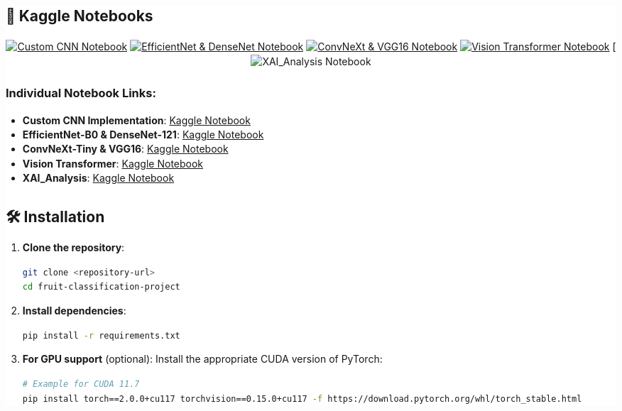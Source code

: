 ## 🔗 Kaggle Notebooks

<div align="center">

[![Custom CNN Notebook]([https://img.shields.io/badge/Kaggle-Custom_CNN_Notebook-20BEFF?style=for-the-badge&logo=kaggle&logoColor=white)](https://www.kaggle.com/code/asfarhossainsitab/customcnn-cse366-group-c/edit](https://www.kaggle.com/code/asfarhossainsitab/notebook-1-customcnn-cse366-group-c))
[![EfficientNet & DenseNet Notebook](https://img.shields.io/badge/Kaggle-EfficientNet_&_DenseNet-20BEFF?style=for-the-badge&logo=kaggle&logoColor=white)](https://www.kaggle.com/code/asfarhossainsitab/notebook-2-eficientnet-80-and-densenet-121)
[![ConvNeXt & VGG16 Notebook](https://img.shields.io/badge/Kaggle-ConvNeXt_&_VGG16-20BEFF?style=for-the-badge&logo=kaggle&logoColor=white)](https://www.kaggle.com/code/asfarhossainsitab/notebook-3-convnext-and-vgg-16-model)
[![Vision Transformer Notebook](https://img.shields.io/badge/Kaggle-Vision_Transformer-20BEFF?style=for-the-badge&logo=kaggle&logoColor=white)](https://www.kaggle.com/code/asfarhossainsitab/notebook-4-vision-transformer)
[![XAI_Analysis Notebook](https://www.kaggle.com/code/asfarhossainsitab/notebook-5-xai-analysis-1)

</div>

### Individual Notebook Links:
- **Custom CNN Implementation**: [Kaggle Notebook](https://www.kaggle.com/code/asfarhossainsitab/customcnn-cse366-group-c/edit)
- **EfficientNet-B0 & DenseNet-121**: [Kaggle Notebook](https://www.kaggle.com/code/asfarhossainsitab/notebook-2-eficientnet-80-and-densenet-121)
- **ConvNeXt-Tiny & VGG16**: [Kaggle Notebook](https://www.kaggle.com/code/asfarhossainsitab/notebook-3-convnext-and-vgg-16-model)
- **Vision Transformer**: [Kaggle Notebook](https://www.kaggle.com/code/asfarhossainsitab/notebook-4-vision-transformer)
- **XAI_Analysis**:  [Kaggle Notebook](https://www.kaggle.com/code/asfarhossainsitab/notebook-5-xai-analysis-1)

## 🛠️ Installation

1. **Clone the repository**:
   ```bash
   git clone <repository-url>
   cd fruit-classification-project
   ```

2. **Install dependencies**:
   ```bash
   pip install -r requirements.txt
   ```

3. **For GPU support** (optional):
   Install the appropriate CUDA version of PyTorch:
   ```bash
   # Example for CUDA 11.7
   pip install torch==2.0.0+cu117 torchvision==0.15.0+cu117 -f https://download.pytorch.org/whl/torch_stable.html
   ```
